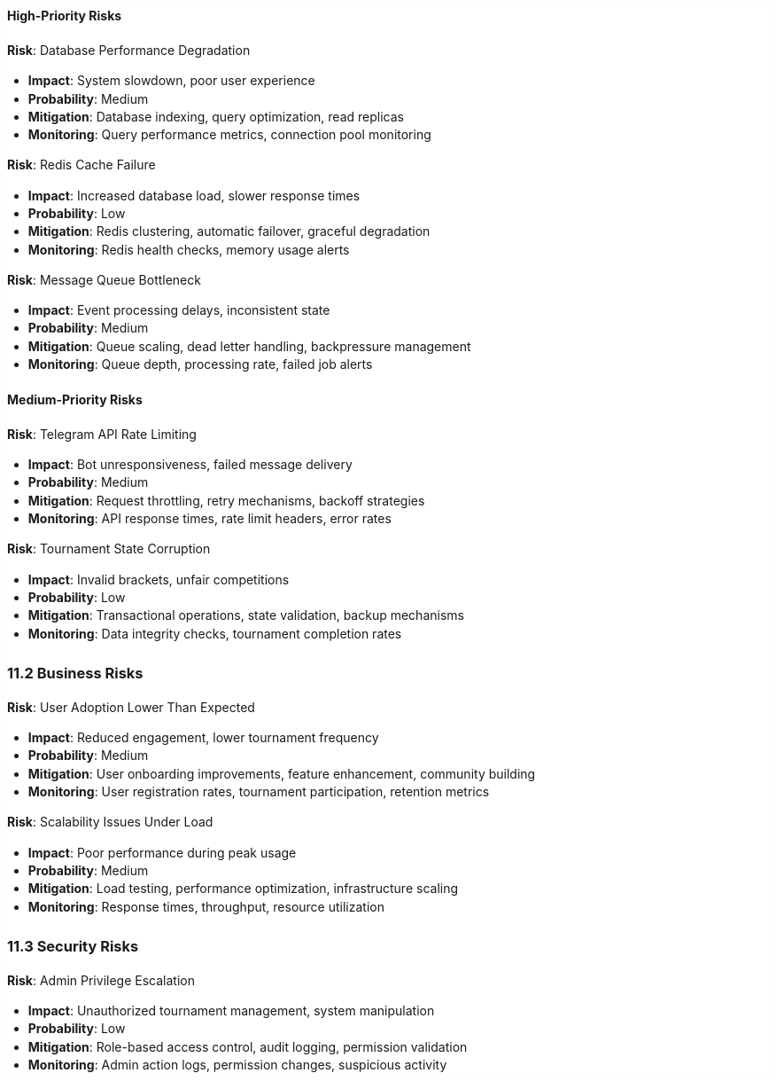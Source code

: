#### High-Priority Risks

**Risk**: Database Performance Degradation
- **Impact**: System slowdown, poor user experience
- **Probability**: Medium
- **Mitigation**: Database indexing, query optimization, read replicas
- **Monitoring**: Query performance metrics, connection pool monitoring

**Risk**: Redis Cache Failure
- **Impact**: Increased database load, slower response times
- **Probability**: Low
- **Mitigation**: Redis clustering, automatic failover, graceful degradation
- **Monitoring**: Redis health checks, memory usage alerts

**Risk**: Message Queue Bottleneck
- **Impact**: Event processing delays, inconsistent state
- **Probability**: Medium
- **Mitigation**: Queue scaling, dead letter handling, backpressure management
- **Monitoring**: Queue depth, processing rate, failed job alerts

#### Medium-Priority Risks

**Risk**: Telegram API Rate Limiting
- **Impact**: Bot unresponsiveness, failed message delivery
- **Probability**: Medium
- **Mitigation**: Request throttling, retry mechanisms, backoff strategies
- **Monitoring**: API response times, rate limit headers, error rates

**Risk**: Tournament State Corruption
- **Impact**: Invalid brackets, unfair competitions
- **Probability**: Low
- **Mitigation**: Transactional operations, state validation, backup mechanisms
- **Monitoring**: Data integrity checks, tournament completion rates

### 11.2 Business Risks

**Risk**: User Adoption Lower Than Expected
- **Impact**: Reduced engagement, lower tournament frequency
- **Probability**: Medium
- **Mitigation**: User onboarding improvements, feature enhancement, community building
- **Monitoring**: User registration rates, tournament participation, retention metrics

**Risk**: Scalability Issues Under Load
- **Impact**: Poor performance during peak usage
- **Probability**: Medium
- **Mitigation**: Load testing, performance optimization, infrastructure scaling
- **Monitoring**: Response times, throughput, resource utilization

### 11.3 Security Risks

**Risk**: Admin Privilege Escalation
- **Impact**: Unauthorized tournament management, system manipulation
- **Probability**: Low
- **Mitigation**: Role-based access control, audit logging, permission validation
- **Monitoring**: Admin action logs, permission changes, suspicious activity
